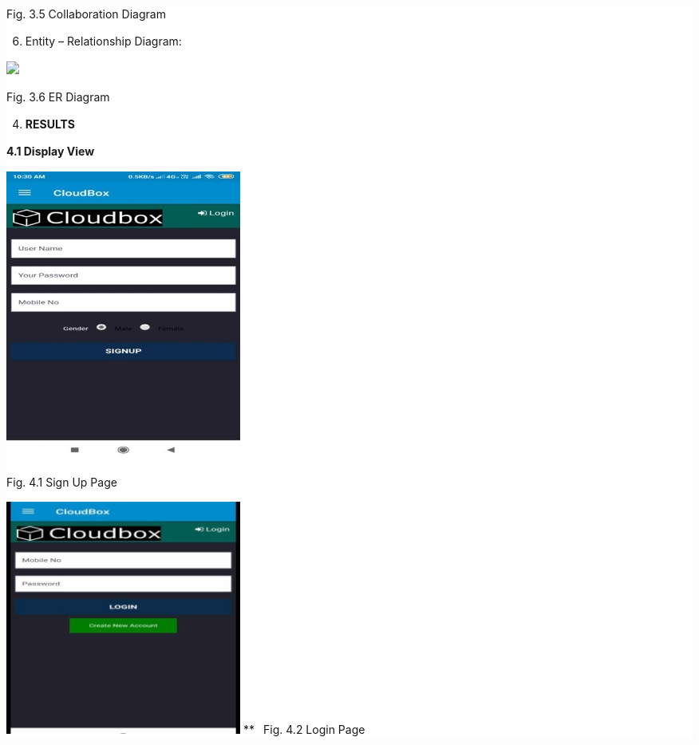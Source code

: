 Fig. 3.5 Collaboration Diagram 

6. Entity – Relationship Diagram: 

![](Aspose.Words.ceda26ef-bf03-4fc6-83b5-7d20de2a324a.007.png)

Fig. 3.6 ER Diagram 

4. **RESULTS** 

**4.1 Display View** 

![](Aspose.Words.ceda26ef-bf03-4fc6-83b5-7d20de2a324a.008.jpeg)

Fig. 4.1 Sign Up Page 

![](Aspose.Words.ceda26ef-bf03-4fc6-83b5-7d20de2a324a.009.jpeg)
**
` `Fig. 4.2 Login Page 
